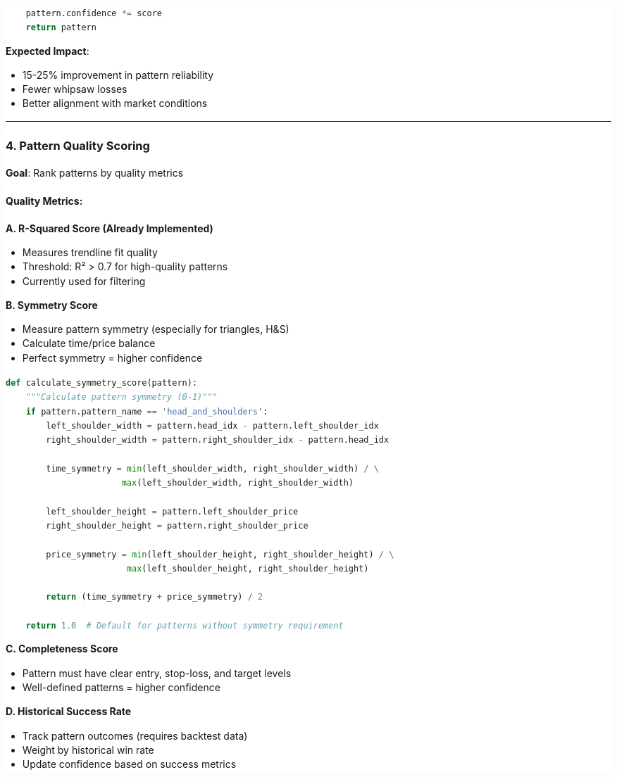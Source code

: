 ```python
    pattern.confidence *= score
    return pattern
```

**Expected Impact**:
- 15-25% improvement in pattern reliability
- Fewer whipsaw losses
- Better alignment with market conditions

---

### 4. Pattern Quality Scoring
**Goal**: Rank patterns by quality metrics

#### Quality Metrics:

**A. R-Squared Score (Already Implemented)**
- Measures trendline fit quality
- Threshold: R² > 0.7 for high-quality patterns
- Currently used for filtering

**B. Symmetry Score**
- Measure pattern symmetry (especially for triangles, H&S)
- Calculate time/price balance
- Perfect symmetry = higher confidence

```python
def calculate_symmetry_score(pattern):
    """Calculate pattern symmetry (0-1)"""
    if pattern.pattern_name == 'head_and_shoulders':
        left_shoulder_width = pattern.head_idx - pattern.left_shoulder_idx
        right_shoulder_width = pattern.right_shoulder_idx - pattern.head_idx

        time_symmetry = min(left_shoulder_width, right_shoulder_width) / \
                       max(left_shoulder_width, right_shoulder_width)

        left_shoulder_height = pattern.left_shoulder_price
        right_shoulder_height = pattern.right_shoulder_price

        price_symmetry = min(left_shoulder_height, right_shoulder_height) / \
                        max(left_shoulder_height, right_shoulder_height)

        return (time_symmetry + price_symmetry) / 2

    return 1.0  # Default for patterns without symmetry requirement
```

**C. Completeness Score**
- Pattern must have clear entry, stop-loss, and target levels
- Well-defined patterns = higher confidence

**D. Historical Success Rate**
- Track pattern outcomes (requires backtest data)
- Weight by historical win rate
- Update confidence based on success metrics
